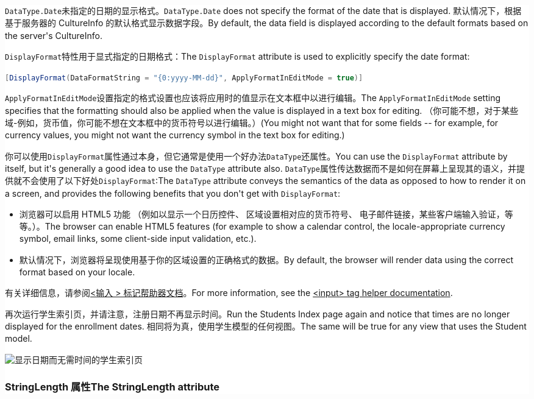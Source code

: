 <span data-ttu-id="6f0b4-128">`DataType.Date`未指定的日期的显示格式。</span><span class="sxs-lookup"><span data-stu-id="6f0b4-128">`DataType.Date` does not specify the format of the date that is displayed.</span></span> <span data-ttu-id="6f0b4-129">默认情况下，根据基于服务器的 CultureInfo 的默认格式显示数据字段。</span><span class="sxs-lookup"><span data-stu-id="6f0b4-129">By default, the data field is displayed according to the default formats based on the server's CultureInfo.</span></span>

<span data-ttu-id="6f0b4-130">`DisplayFormat`特性用于显式指定的日期格式：</span><span class="sxs-lookup"><span data-stu-id="6f0b4-130">The `DisplayFormat` attribute is used to explicitly specify the date format:</span></span>

```csharp
[DisplayFormat(DataFormatString = "{0:yyyy-MM-dd}", ApplyFormatInEditMode = true)]
```

<span data-ttu-id="6f0b4-131">`ApplyFormatInEditMode`设置指定的格式设置也应该将应用时的值显示在文本框中以进行编辑。</span><span class="sxs-lookup"><span data-stu-id="6f0b4-131">The `ApplyFormatInEditMode` setting specifies that the formatting should also be applied when the value is displayed in a text box for editing.</span></span> <span data-ttu-id="6f0b4-132">（你可能不想，对于某些域-例如，货币值，你可能不想在文本框中的货币符号以进行编辑。）</span><span class="sxs-lookup"><span data-stu-id="6f0b4-132">(You might not want that for some fields -- for example, for currency values, you might not want the currency symbol in the text box for editing.)</span></span>

<span data-ttu-id="6f0b4-133">你可以使用`DisplayFormat`属性通过本身，但它通常是使用一个好办法`DataType`还属性。</span><span class="sxs-lookup"><span data-stu-id="6f0b4-133">You can use the `DisplayFormat` attribute by itself, but it's generally a good idea to use the `DataType` attribute also.</span></span> <span data-ttu-id="6f0b4-134">`DataType`属性传达数据而不是如何在屏幕上呈现其的语义，并提供就不会使用了以下好处`DisplayFormat`:</span><span class="sxs-lookup"><span data-stu-id="6f0b4-134">The `DataType` attribute conveys the semantics of the data as opposed to how to render it on a screen, and provides the following benefits that you don't get with `DisplayFormat`:</span></span>

* <span data-ttu-id="6f0b4-135">浏览器可以启用 HTML5 功能 （例如以显示一个日历控件、 区域设置相对应的货币符号、 电子邮件链接，某些客户端输入验证，等等。）。</span><span class="sxs-lookup"><span data-stu-id="6f0b4-135">The browser can enable HTML5 features (for example to show a calendar control, the locale-appropriate currency symbol, email links, some client-side input validation, etc.).</span></span>

* <span data-ttu-id="6f0b4-136">默认情况下，浏览器将呈现使用基于你的区域设置的正确格式的数据。</span><span class="sxs-lookup"><span data-stu-id="6f0b4-136">By default, the browser will render data using the correct format based on your locale.</span></span>

<span data-ttu-id="6f0b4-137">有关详细信息，请参阅[\<输入 > 标记帮助器文档](../../mvc/views/working-with-forms.md#the-input-tag-helper)。</span><span class="sxs-lookup"><span data-stu-id="6f0b4-137">For more information, see the [\<input> tag helper documentation](../../mvc/views/working-with-forms.md#the-input-tag-helper).</span></span>

<span data-ttu-id="6f0b4-138">再次运行学生索引页，并请注意，注册日期不再显示时间。</span><span class="sxs-lookup"><span data-stu-id="6f0b4-138">Run the Students Index page again and notice that times are no longer displayed for the enrollment dates.</span></span> <span data-ttu-id="6f0b4-139">相同将为真，使用学生模型的任何视图。</span><span class="sxs-lookup"><span data-stu-id="6f0b4-139">The same will be true for any view that uses the Student model.</span></span>

![显示日期而无需时间的学生索引页](complex-data-model/_static/dates-no-times.png)

### <a name="the-stringlength-attribute"></a><span data-ttu-id="6f0b4-141">StringLength 属性</span><span class="sxs-lookup"><span data-stu-id="6f0b4-141">The StringLength attribute</span></span>
